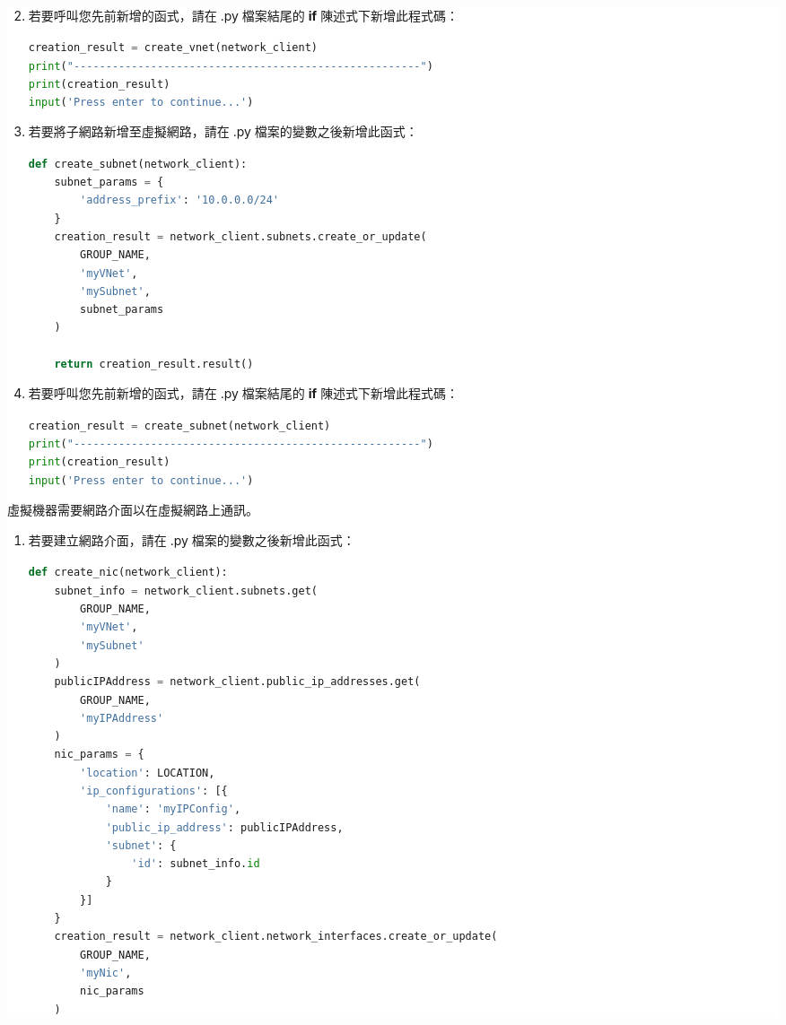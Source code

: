 2. 若要呼叫您先前新增的函式，請在 .py 檔案結尾的 **if** 陳述式下新增此程式碼：
   
    ```python
    creation_result = create_vnet(network_client)
    print("------------------------------------------------------")
    print(creation_result)
    input('Press enter to continue...')
    ```

3. 若要將子網路新增至虛擬網路，請在 .py 檔案的變數之後新增此函式：
    
    ```python
    def create_subnet(network_client):
        subnet_params = {
            'address_prefix': '10.0.0.0/24'
        }
        creation_result = network_client.subnets.create_or_update(
            GROUP_NAME,
            'myVNet',
            'mySubnet',
            subnet_params
        )

        return creation_result.result()
    ```
        
4. 若要呼叫您先前新增的函式，請在 .py 檔案結尾的 **if** 陳述式下新增此程式碼：
   
    ```python
    creation_result = create_subnet(network_client)
    print("------------------------------------------------------")
    print(creation_result)
    input('Press enter to continue...')
    ```

虛擬機器需要網路介面以在虛擬網路上通訊。

1. 若要建立網路介面，請在 .py 檔案的變數之後新增此函式：

    ```python
    def create_nic(network_client):
        subnet_info = network_client.subnets.get(
            GROUP_NAME, 
            'myVNet', 
            'mySubnet'
        )
        publicIPAddress = network_client.public_ip_addresses.get(
            GROUP_NAME,
            'myIPAddress'
        )
        nic_params = {
            'location': LOCATION,
            'ip_configurations': [{
                'name': 'myIPConfig',
                'public_ip_address': publicIPAddress,
                'subnet': {
                    'id': subnet_info.id
                }
            }]
        }
        creation_result = network_client.network_interfaces.create_or_update(
            GROUP_NAME,
            'myNic',
            nic_params
        )
